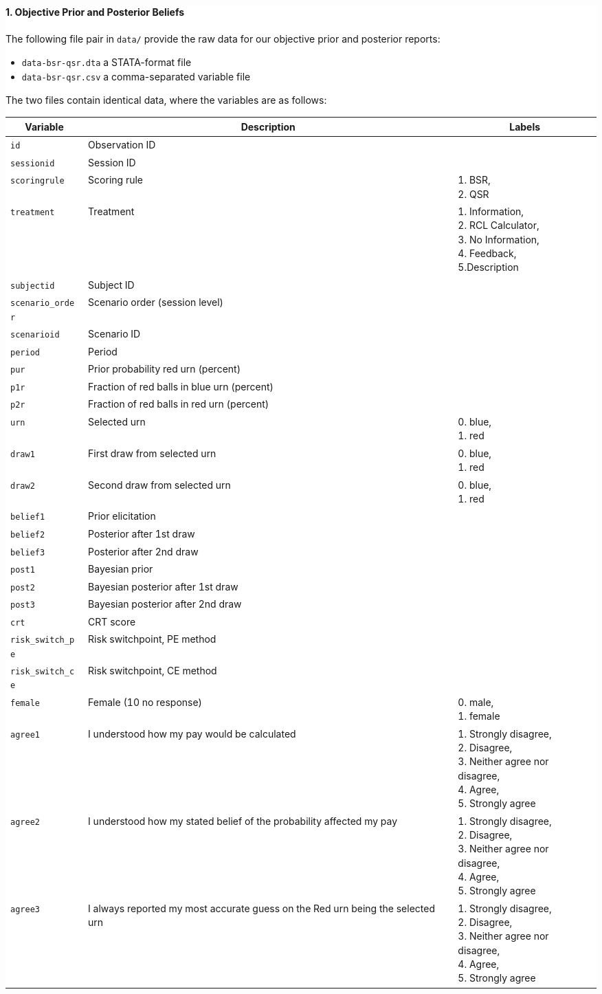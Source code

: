 #### 1. Objective Prior and Posterior Beliefs
The following file pair in `data/` provide the raw data for our objective prior and posterior reports:
* `data-bsr-qsr.dta` a STATA-format file
* `data-bsr-qsr.csv` a comma-separated variable file

The two files contain identical data, where the variables are as follows:


| Variable       | Description  | Labels   |
| ---------------- | ------------- | -------- |
| `id`            | Observation ID                 |      |
| `sessionid`      | Session ID                    |      |
| `scoringrule`     | Scoring rule                   | 1. BSR, <br>2. QSR                  |
| `treatment`      | Treatment                     | 1. Information, <br>2. RCL Calculator, <br>3. No Information, <br>4. Feedback, <br> 5.Description        |
| `subjectid`      | Subject ID                    |      |
| `scenario_order`  | Scenario order (session level)     |      |
| `scenarioid`      | Scenario ID                   |      |
| `period`         | Period                       |      |
| `pur`           | Prior probability red urn (percent)                                 |      |
| `p1r`           | Fraction of red balls in blue urn (percent)                           |      |
| `p2r`           | Fraction of red balls in red urn (percent)                            |      |
| `urn`           | Selected urn                   | 0. blue, <br>1. red                         |
| `draw1`         | First draw from selected urn       | 0. blue, <br>1. red                         |
| `draw2`         | Second draw from selected urn      | 0. blue, <br>1. red                         |
| `belief1`        | Prior elicitation               |      |
| `belief2`        | Posterior after 1st draw          |      |
| `belief3`        | Posterior after 2nd draw          |      |
| `post1`         | Bayesian prior                 |      |
| `post2`         | Bayesian posterior after 1st draw   |      |
| `post3`         | Bayesian posterior after 2nd draw   |      |
| `crt`           | CRT score                     |      |
| `risk_switch_pe` | Risk switchpoint, PE method       |      |
| `risk_switch_ce` | Risk switchpoint, CE method       |      |
| `female`         | Female     (10  no response)                  | 0. male, <br>1. female                       |
| `agree1`         | I understood how my pay would be calculated                           | 1. Strongly disagree, <br>2. Disagree, <br>3. Neither agree nor disagree, <br>4. Agree, <br>5. Strongly agree |
| `agree2`         | I understood how my stated belief of the probability affected my pay         | 1. Strongly disagree, <br>2. Disagree, <br>3. Neither agree nor disagree, <br>4. Agree, <br>5. Strongly agree |
| `agree3`         | I always reported my most accurate guess on the Red urn being the selected urn | 1. Strongly disagree, <br>2. Disagree, <br>3. Neither agree nor disagree, <br>4. Agree, <br>5. Strongly agree |
